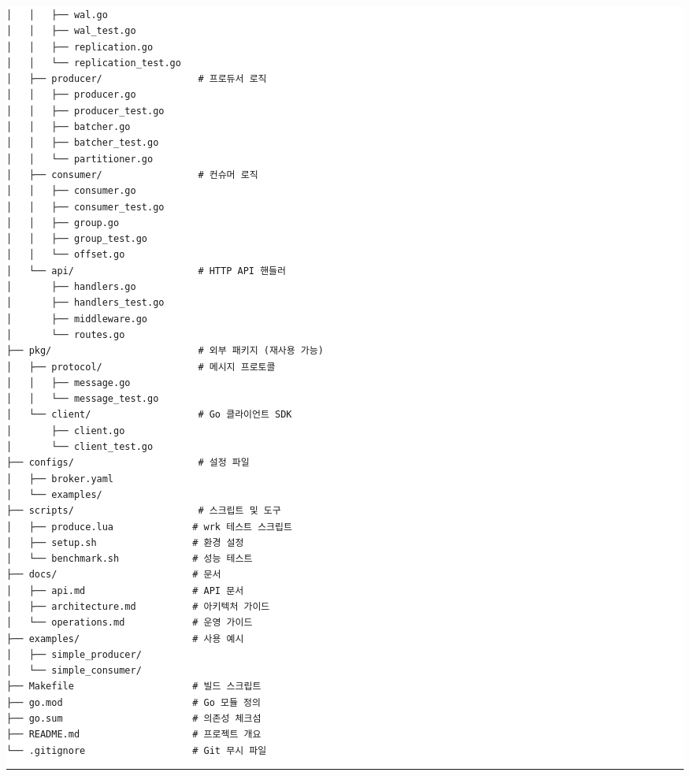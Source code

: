 ```
│   │   ├── wal.go
│   │   ├── wal_test.go
│   │   ├── replication.go
│   │   └── replication_test.go
│   ├── producer/                 # 프로듀서 로직
│   │   ├── producer.go
│   │   ├── producer_test.go
│   │   ├── batcher.go
│   │   ├── batcher_test.go
│   │   └── partitioner.go
│   ├── consumer/                 # 컨슈머 로직
│   │   ├── consumer.go
│   │   ├── consumer_test.go
│   │   ├── group.go
│   │   ├── group_test.go
│   │   └── offset.go
│   └── api/                      # HTTP API 핸들러
│       ├── handlers.go
│       ├── handlers_test.go
│       ├── middleware.go
│       └── routes.go
├── pkg/                          # 외부 패키지 (재사용 가능)
│   ├── protocol/                 # 메시지 프로토콜
│   │   ├── message.go
│   │   └── message_test.go
│   └── client/                   # Go 클라이언트 SDK
│       ├── client.go
│       └── client_test.go
├── configs/                      # 설정 파일
│   ├── broker.yaml
│   └── examples/
├── scripts/                      # 스크립트 및 도구
│   ├── produce.lua              # wrk 테스트 스크립트
│   ├── setup.sh                 # 환경 설정
│   └── benchmark.sh             # 성능 테스트
├── docs/                        # 문서
│   ├── api.md                   # API 문서
│   ├── architecture.md          # 아키텍처 가이드
│   └── operations.md            # 운영 가이드
├── examples/                    # 사용 예시
│   ├── simple_producer/
│   └── simple_consumer/
├── Makefile                     # 빌드 스크립트
├── go.mod                       # Go 모듈 정의
├── go.sum                       # 의존성 체크섬
├── README.md                    # 프로젝트 개요
└── .gitignore                   # Git 무시 파일
```

---

